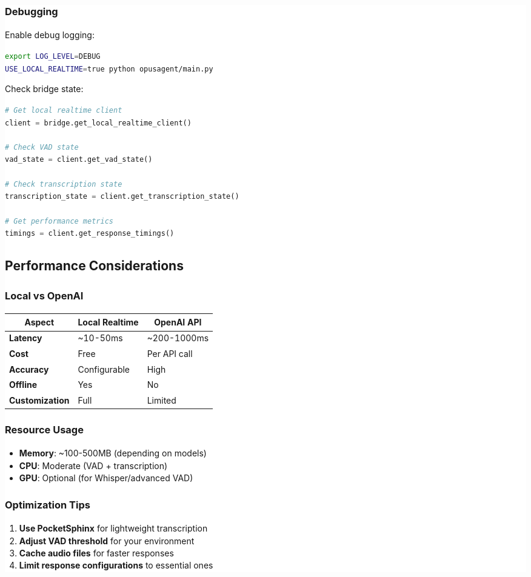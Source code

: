 ### Debugging

Enable debug logging:

```bash
export LOG_LEVEL=DEBUG
USE_LOCAL_REALTIME=true python opusagent/main.py
```

Check bridge state:

```python
# Get local realtime client
client = bridge.get_local_realtime_client()

# Check VAD state
vad_state = client.get_vad_state()

# Check transcription state
transcription_state = client.get_transcription_state()

# Get performance metrics
timings = client.get_response_timings()
```

## Performance Considerations

### Local vs OpenAI

| Aspect | Local Realtime | OpenAI API |
|--------|----------------|------------|
| **Latency** | ~10-50ms | ~200-1000ms |
| **Cost** | Free | Per API call |
| **Accuracy** | Configurable | High |
| **Offline** | Yes | No |
| **Customization** | Full | Limited |

### Resource Usage

- **Memory**: ~100-500MB (depending on models)
- **CPU**: Moderate (VAD + transcription)
- **GPU**: Optional (for Whisper/advanced VAD)

### Optimization Tips

1. **Use PocketSphinx** for lightweight transcription
2. **Adjust VAD threshold** for your environment
3. **Cache audio files** for faster responses
4. **Limit response configurations** to essential ones
